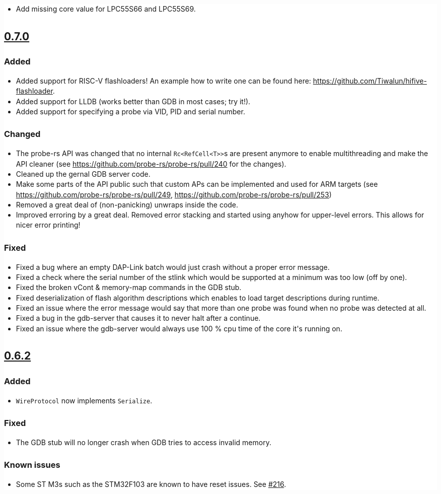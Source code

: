 - Add missing core value for LPC55S66 and LPC55S69.

## [0.7.0]

### Added

- Added support for RISC-V flashloaders! An example how to write one can be found here: https://github.com/Tiwalun/hifive-flashloader.
- Added support for LLDB (works better than GDB in most cases; try it!).
- Added support for specifying a probe via VID, PID and serial number.

### Changed

- The probe-rs API was changed that no internal `Rc<RefCell<T>>`s are present anymore to enable multithreading and make the API cleaner (see https://github.com/probe-rs/probe-rs/pull/240 for the changes).
- Cleaned up the gernal GDB server code.
- Make some parts of the API public such that custom APs can be implemented and used for ARM targets (see https://github.com/probe-rs/probe-rs/pull/249, https://github.com/probe-rs/probe-rs/pull/253)
- Removed a great deal of (non-panicking) unwraps inside the code.
- Improved erroring by a great deal. Removed error stacking and started using anyhow for upper-level errors. This allows for nicer error printing!

### Fixed

- Fixed a bug where an empty DAP-Link batch would just crash without a proper error message.
- Fixed a check where the serial number of the stlink which would be supported at a minimum was too low (off by one).
- Fixed the broken vCont & memory-map commands in the GDB stub.
- Fixed deserialization of flash algorithm descriptions which enables to load target descriptions during runtime.
- Fixed an issue where the error message would say that more than one probe was found when no probe was detected at all.
- Fixed a bug in the gdb-server that causes it to never halt after a continue.
- Fixed an issue where the gdb-server would always use 100 % cpu time of the core it's running on.

## [0.6.2]

### Added

- `WireProtocol` now implements `Serialize`.

### Fixed

- The GDB stub will no longer crash when GDB tries to access invalid memory.

### Known issues

- Some ST M3s such as the STM32F103 are known to have reset issues. See [#216](https://github.com/probe-rs/probe-rs/pull/216).


[unreleased]: https://github.com/probe-rs/probe-rs/compare/0.13.0...master
[0.13.0]: https://github.com/probe-rs/probe-rs/compare/0.12.0...0.13.0
[0.12.0]: https://github.com/probe-rs/probe-rs/compare/0.11.0...0.12.0
[0.11.0]: https://github.com/probe-rs/probe-rs/compare/v0.10.1...0.11.0
[0.11.0-alpha.1]: https://github.com/probe-rs/probe-rs/compare/v0.10.1...0.11.0-alpha.1
[0.10.1]: https://github.com/probe-rs/probe-rs/compare/v0.10.0...v0.10.1
[0.10.0]: https://github.com/probe-rs/probe-rs/compare/v0.9.0...v0.10.0
[0.9.0]: https://github.com/probe-rs/probe-rs/compare/v0.8.0...v0.9.0
[0.8.0]: https://github.com/probe-rs/probe-rs/compare/v0.7.1...v0.8.0
[0.7.1]: https://github.com/probe-rs/probe-rs/compare/v0.7.0...v0.7.1
[0.7.0]: https://github.com/probe-rs/probe-rs/compare/v0.6.2...v0.7.0
[0.6.2]: https://github.com/probe-rs/probe-rs/compare/v0.6.1...v0.6.2
[0.6.1]: https://github.com/probe-rs/probe-rs/compare/v0.6.0...v0.6.1
[0.6.0]: https://github.com/probe-rs/probe-rs/compare/v0.5.1...v0.6.0
[0.5.1]: https://github.com/probe-rs/probe-rs/compare/v0.5.0...v0.5.1
[0.5.0]: https://github.com/probe-rs/probe-rs/compare/v0.4.0...v0.5.0
[0.4.0]: https://github.com/probe-rs/probe-rs/compare/v0.3.0...v0.4.0
[0.3.0]: https://github.com/probe-rs/probe-rs/compare/v0.2.0...v0.3.0
[0.2.0]: https://github.com/probe-rs/probe-rs/releases/tag/v0.2.0